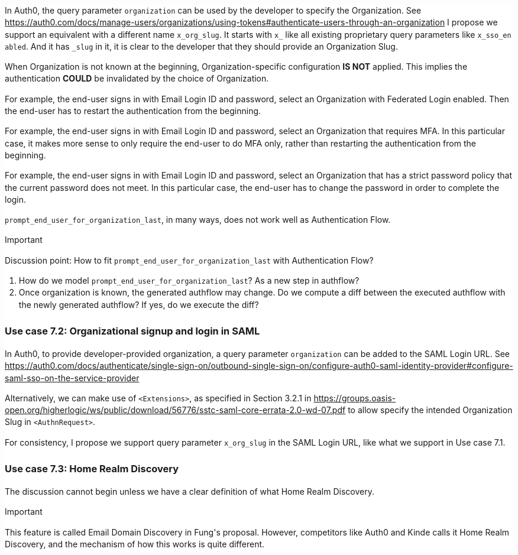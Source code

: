 In Auth0, the query parameter `organization` can be used by the developer to specify the Organization.
See https://auth0.com/docs/manage-users/organizations/using-tokens#authenticate-users-through-an-organization
I propose we support an equivalent with a different name `x_org_slug`.
It starts with `x_` like all existing proprietary query parameters like `x_sso_enabled`.
And it has `_slug` in it, it is clear to the developer that they should provide an Organization Slug.

When Organization is not known at the beginning, Organization-specific configuration **IS NOT** applied.
This implies the authentication **COULD** be invalidated by the choice of Organization.

For example, the end-user signs in with Email Login ID and password, select an Organization with Federated Login enabled.
Then the end-user has to restart the authentication from the beginning.

For example, the end-user signs in with Email Login ID and password, select an Organization that requires MFA.
In this particular case, it makes more sense to only require the end-user to do MFA only, rather than restarting the authentication from the beginning.

For example, the end-user signs in with Email Login ID and password, select an Organization that has a strict password policy that the current password does not meet.
In this particular case, the end-user has to change the password in order to complete the login.

`prompt_end_user_for_organization_last`, in many ways, does not work well as Authentication Flow.

> [!IMPORTANT]
> Discussion point: How to fit `prompt_end_user_for_organization_last` with Authentication Flow?
>
> 1. How do we model `prompt_end_user_for_organization_last`? As a new step in authflow?
> 2. Once organization is known, the generated authflow may change. Do we compute a diff between the executed authflow with the newly generated authflow? If yes, do we execute the diff?

### Use case 7.2: Organizational signup and login in SAML

In Auth0, to provide developer-provided organization, a query parameter `organization` can be added to the SAML Login URL.
See https://auth0.com/docs/authenticate/single-sign-on/outbound-single-sign-on/configure-auth0-saml-identity-provider#configure-saml-sso-on-the-service-provider

Alternatively, we can make use of `<Extensions>`, as specified in Section 3.2.1 in https://groups.oasis-open.org/higherlogic/ws/public/download/56776/sstc-saml-core-errata-2.0-wd-07.pdf
to allow specify the intended Organization Slug in `<AuthnRequest>`.

For consistency, I propose we support query parameter `x_org_slug` in the SAML Login URL, like what we support in Use case 7.1.

### Use case 7.3: Home Realm Discovery

The discussion cannot begin unless we have a clear definition of what Home Realm Discovery.

> [!IMPORTANT]
> This feature is called Email Domain Discovery in Fung's proposal.
> However, competitors like Auth0 and Kinde calls it Home Realm Discovery,
> and the mechanism of how this works is quite different.

